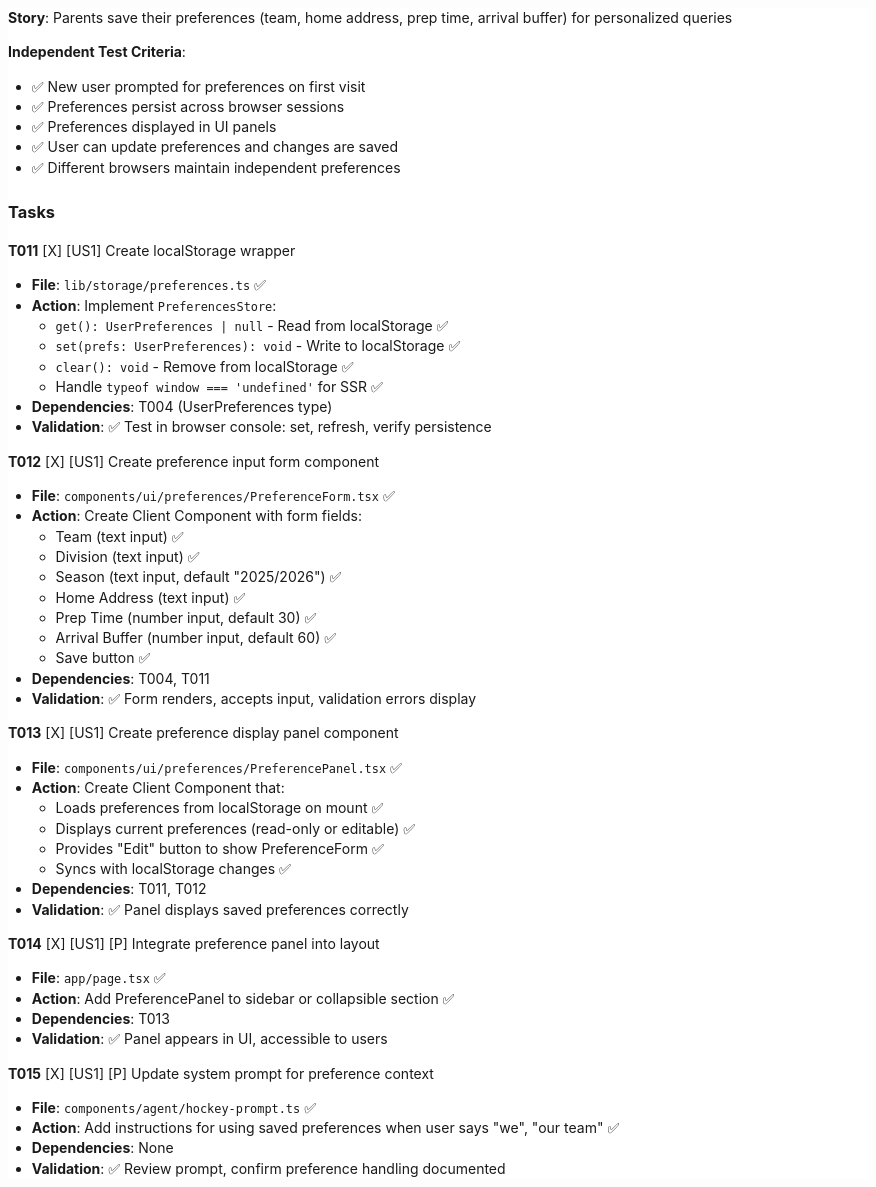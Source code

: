 **Story**: Parents save their preferences (team, home address, prep time, arrival buffer) for personalized queries

**Independent Test Criteria**:
- ✅ New user prompted for preferences on first visit
- ✅ Preferences persist across browser sessions
- ✅ Preferences displayed in UI panels
- ✅ User can update preferences and changes are saved
- ✅ Different browsers maintain independent preferences

### Tasks

**T011** [X] [US1] Create localStorage wrapper
- **File**: `lib/storage/preferences.ts` ✅
- **Action**: Implement `PreferencesStore`:
  - `get(): UserPreferences | null` - Read from localStorage ✅
  - `set(prefs: UserPreferences): void` - Write to localStorage ✅
  - `clear(): void` - Remove from localStorage ✅
  - Handle `typeof window === 'undefined'` for SSR ✅
- **Dependencies**: T004 (UserPreferences type)
- **Validation**: ✅ Test in browser console: set, refresh, verify persistence

**T012** [X] [US1] Create preference input form component
- **File**: `components/ui/preferences/PreferenceForm.tsx` ✅
- **Action**: Create Client Component with form fields:
  - Team (text input) ✅
  - Division (text input) ✅
  - Season (text input, default "2025/2026") ✅
  - Home Address (text input) ✅
  - Prep Time (number input, default 30) ✅
  - Arrival Buffer (number input, default 60) ✅
  - Save button ✅
- **Dependencies**: T004, T011
- **Validation**: ✅ Form renders, accepts input, validation errors display

**T013** [X] [US1] Create preference display panel component
- **File**: `components/ui/preferences/PreferencePanel.tsx` ✅
- **Action**: Create Client Component that:
  - Loads preferences from localStorage on mount ✅
  - Displays current preferences (read-only or editable) ✅
  - Provides "Edit" button to show PreferenceForm ✅
  - Syncs with localStorage changes ✅
- **Dependencies**: T011, T012
- **Validation**: ✅ Panel displays saved preferences correctly

**T014** [X] [US1] [P] Integrate preference panel into layout
- **File**: `app/page.tsx` ✅
- **Action**: Add PreferencePanel to sidebar or collapsible section ✅
- **Dependencies**: T013
- **Validation**: ✅ Panel appears in UI, accessible to users

**T015** [X] [US1] [P] Update system prompt for preference context
- **File**: `components/agent/hockey-prompt.ts` ✅
- **Action**: Add instructions for using saved preferences when user says "we", "our team" ✅
- **Dependencies**: None
- **Validation**: ✅ Review prompt, confirm preference handling documented
